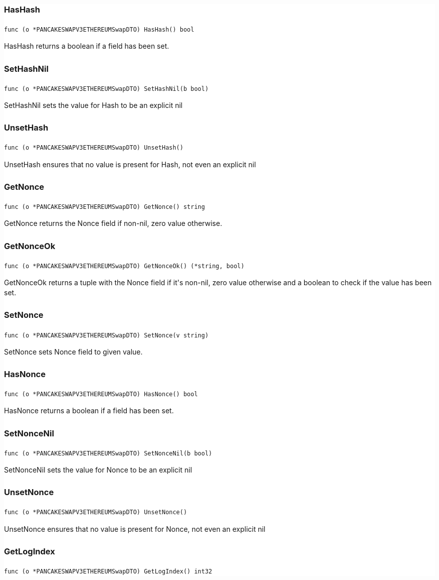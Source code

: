 ### HasHash

`func (o *PANCAKESWAPV3ETHEREUMSwapDTO) HasHash() bool`

HasHash returns a boolean if a field has been set.

### SetHashNil

`func (o *PANCAKESWAPV3ETHEREUMSwapDTO) SetHashNil(b bool)`

 SetHashNil sets the value for Hash to be an explicit nil

### UnsetHash
`func (o *PANCAKESWAPV3ETHEREUMSwapDTO) UnsetHash()`

UnsetHash ensures that no value is present for Hash, not even an explicit nil
### GetNonce

`func (o *PANCAKESWAPV3ETHEREUMSwapDTO) GetNonce() string`

GetNonce returns the Nonce field if non-nil, zero value otherwise.

### GetNonceOk

`func (o *PANCAKESWAPV3ETHEREUMSwapDTO) GetNonceOk() (*string, bool)`

GetNonceOk returns a tuple with the Nonce field if it's non-nil, zero value otherwise
and a boolean to check if the value has been set.

### SetNonce

`func (o *PANCAKESWAPV3ETHEREUMSwapDTO) SetNonce(v string)`

SetNonce sets Nonce field to given value.

### HasNonce

`func (o *PANCAKESWAPV3ETHEREUMSwapDTO) HasNonce() bool`

HasNonce returns a boolean if a field has been set.

### SetNonceNil

`func (o *PANCAKESWAPV3ETHEREUMSwapDTO) SetNonceNil(b bool)`

 SetNonceNil sets the value for Nonce to be an explicit nil

### UnsetNonce
`func (o *PANCAKESWAPV3ETHEREUMSwapDTO) UnsetNonce()`

UnsetNonce ensures that no value is present for Nonce, not even an explicit nil
### GetLogIndex

`func (o *PANCAKESWAPV3ETHEREUMSwapDTO) GetLogIndex() int32`
